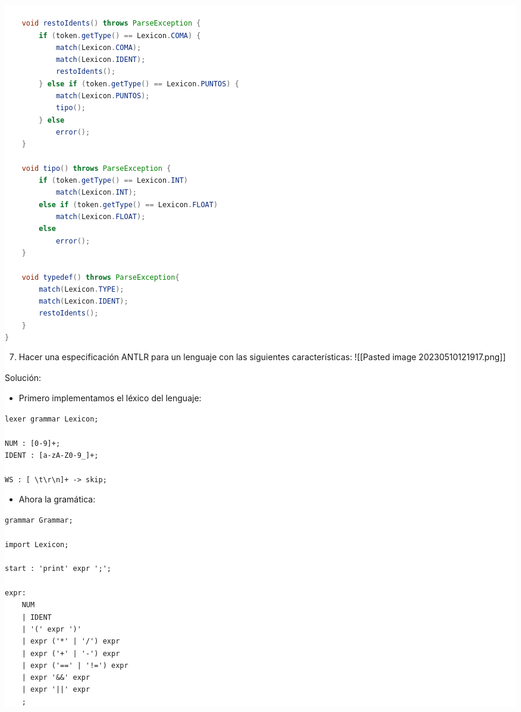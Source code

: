 ```java

    void restoIdents() throws ParseException {
        if (token.getType() == Lexicon.COMA) {
            match(Lexicon.COMA);
            match(Lexicon.IDENT);
            restoIdents();
        } else if (token.getType() == Lexicon.PUNTOS) {
            match(Lexicon.PUNTOS);
            tipo();
        } else
            error();
    }

    void tipo() throws ParseException {
        if (token.getType() == Lexicon.INT)
            match(Lexicon.INT);
        else if (token.getType() == Lexicon.FLOAT)
            match(Lexicon.FLOAT);
        else
            error();
    }

    void typedef() throws ParseException{
        match(Lexicon.TYPE);
        match(Lexicon.IDENT);
        restoIdents();
    }
}
```

7. Hacer una especificación ANTLR para un lenguaje con las siguientes características:
![[Pasted image 20230510121917.png]]

Solución:
- Primero implementamos el léxico del lenguaje:
```
lexer grammar Lexicon;

NUM : [0-9]+;
IDENT : [a-zA-Z0-9_]+;

WS : [ \t\r\n]+ -> skip;
```
- Ahora la gramática:
```g4
grammar Grammar;

import Lexicon;

start : 'print' expr ';';

expr:
	NUM
	| IDENT
	| '(' expr ')'
	| expr ('*' | '/') expr
	| expr ('+' | '-') expr
	| expr ('==' | '!=') expr
	| expr '&&' expr
	| expr '||' expr
	;
```
